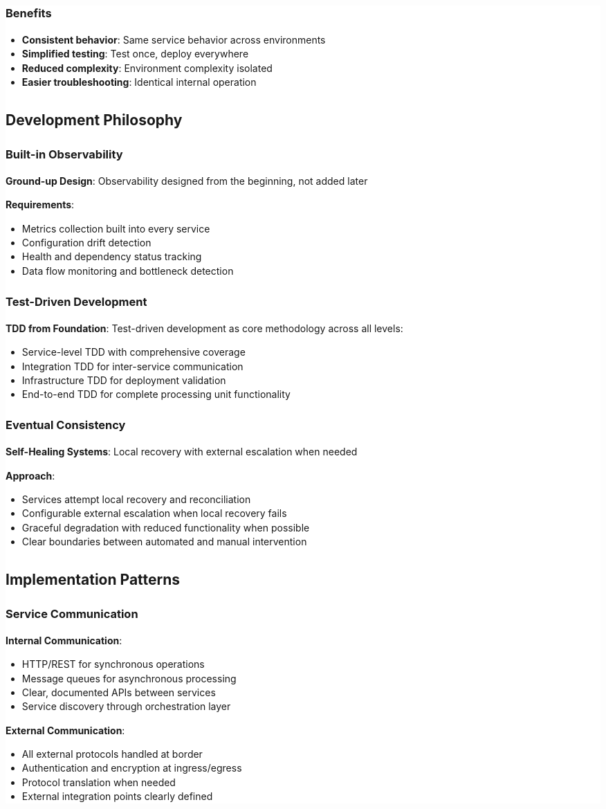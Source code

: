 ### Benefits

- **Consistent behavior**: Same service behavior across environments
- **Simplified testing**: Test once, deploy everywhere
- **Reduced complexity**: Environment complexity isolated
- **Easier troubleshooting**: Identical internal operation

## Development Philosophy

### Built-in Observability

**Ground-up Design**: Observability designed from the beginning, not added later

**Requirements**:
- Metrics collection built into every service
- Configuration drift detection
- Health and dependency status tracking
- Data flow monitoring and bottleneck detection

### Test-Driven Development

**TDD from Foundation**: Test-driven development as core methodology across all levels:
- Service-level TDD with comprehensive coverage
- Integration TDD for inter-service communication
- Infrastructure TDD for deployment validation
- End-to-end TDD for complete processing unit functionality

### Eventual Consistency

**Self-Healing Systems**: Local recovery with external escalation when needed

**Approach**:
- Services attempt local recovery and reconciliation
- Configurable external escalation when local recovery fails
- Graceful degradation with reduced functionality when possible
- Clear boundaries between automated and manual intervention

## Implementation Patterns

### Service Communication

**Internal Communication**:
- HTTP/REST for synchronous operations
- Message queues for asynchronous processing
- Clear, documented APIs between services
- Service discovery through orchestration layer

**External Communication**:
- All external protocols handled at border
- Authentication and encryption at ingress/egress
- Protocol translation when needed
- External integration points clearly defined
